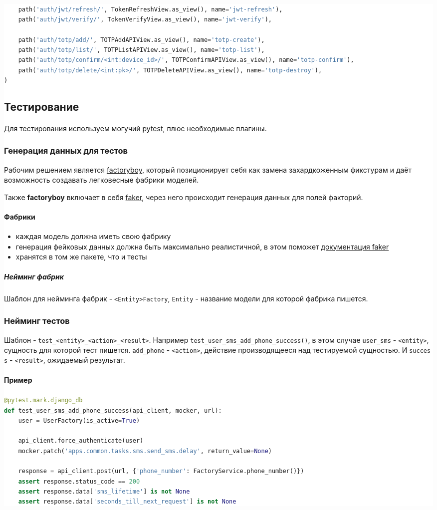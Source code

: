 ```python
    path('auth/jwt/refresh/', TokenRefreshView.as_view(), name='jwt-refresh'),
    path('auth/jwt/verify/', TokenVerifyView.as_view(), name='jwt-verify'),

    path('auth/totp/add/', TOTPAddAPIView.as_view(), name='totp-create'),
    path('auth/totp/list/', TOTPListAPIView.as_view(), name='totp-list'),
    path('auth/totp/confirm/<int:device_id>/', TOTPConfirmAPIView.as_view(), name='totp-confirm'),
    path('auth/totp/delete/<int:pk>/', TOTPDeleteAPIView.as_view(), name='totp-destroy'),
)
```


## Тестирование
Для тестирования используем могучий [pytest](https://github.com/pytest-dev/pytest), плюс необходимые плагины.

### Генерация данных для тестов
Рабочим решением является [factoryboy](https://github.com/FactoryBoy/factory_boy), который позиционирует себя как замена захардкоженным фикстурам и даёт возможность создавать легковесные фабрики моделей.

Также **factoryboy** включает в себя [faker](https://github.com/joke2k/faker), через него происходит генерация данных для полей факторий.

#### Фабрики
- каждая модель должна иметь свою фабрику
- генерация фейковых данных должна быть максимально реалистичной, в этом поможет [документация faker](https://faker.readthedocs.io/en/master/)
- хранятся в том же пакете, что и тесты

##### Нейминг фабрик
Шаблон для нейминга фабрик - `<Entity>Factory`, `Entity` - название модели для которой фабрика пишется.

### Нейминг тестов
Шаблон - `test_<entity>_<action>_<result>`. Например `test_user_sms_add_phone_success()`, в этом случае `user_sms` - `<entity>`, сущность для которой тест пишется. `add_phone` - `<action>`, действие производящееся над тестируемой сущностью. И `success` - `<result>`, ожидаемый результат.

#### Пример

```python
@pytest.mark.django_db
def test_user_sms_add_phone_success(api_client, mocker, url):
    user = UserFactory(is_active=True)

    api_client.force_authenticate(user)
    mocker.patch('apps.common.tasks.sms.send_sms.delay', return_value=None)

    response = api_client.post(url, {'phone_number': FactoryService.phone_number()})
    assert response.status_code == 200
    assert response.data['sms_lifetime'] is not None
    assert response.data['seconds_till_next_request'] is not None
```

